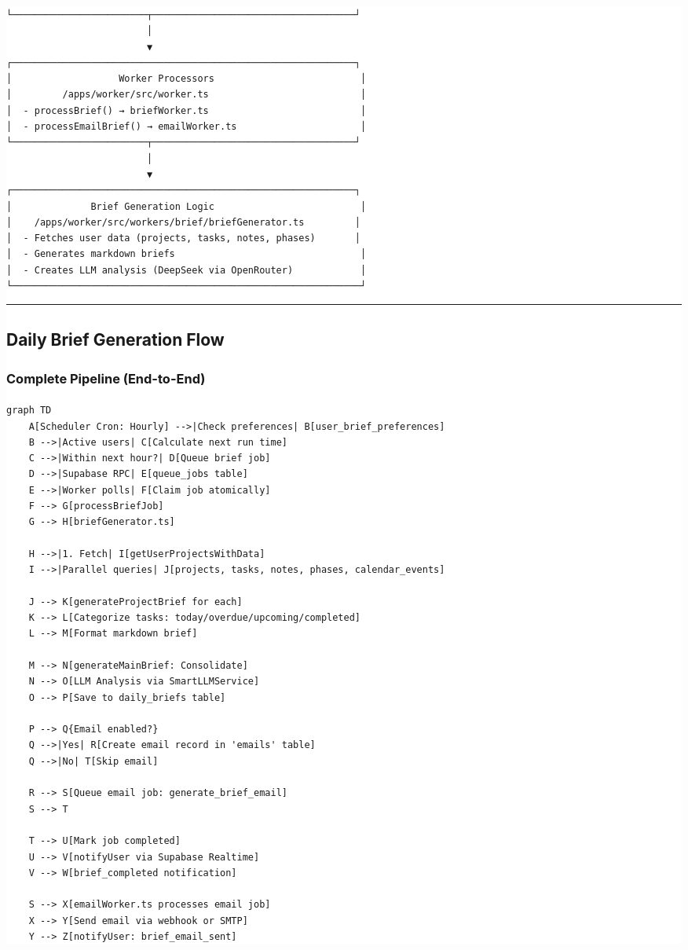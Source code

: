 ```
└────────────────────────┬────────────────────────────────────┘
                         │
                         ▼
┌─────────────────────────────────────────────────────────────┐
│                   Worker Processors                          │
│         /apps/worker/src/worker.ts                           │
│  - processBrief() → briefWorker.ts                           │
│  - processEmailBrief() → emailWorker.ts                      │
└────────────────────────┬────────────────────────────────────┘
                         │
                         ▼
┌─────────────────────────────────────────────────────────────┐
│              Brief Generation Logic                          │
│    /apps/worker/src/workers/brief/briefGenerator.ts         │
│  - Fetches user data (projects, tasks, notes, phases)       │
│  - Generates markdown briefs                                 │
│  - Creates LLM analysis (DeepSeek via OpenRouter)            │
└──────────────────────────────────────────────────────────────┘
```

---

## Daily Brief Generation Flow

### Complete Pipeline (End-to-End)

```mermaid
graph TD
    A[Scheduler Cron: Hourly] -->|Check preferences| B[user_brief_preferences]
    B -->|Active users| C[Calculate next run time]
    C -->|Within next hour?| D[Queue brief job]
    D -->|Supabase RPC| E[queue_jobs table]
    E -->|Worker polls| F[Claim job atomically]
    F --> G[processBriefJob]
    G --> H[briefGenerator.ts]

    H -->|1. Fetch| I[getUserProjectsWithData]
    I -->|Parallel queries| J[projects, tasks, notes, phases, calendar_events]

    J --> K[generateProjectBrief for each]
    K --> L[Categorize tasks: today/overdue/upcoming/completed]
    L --> M[Format markdown brief]

    M --> N[generateMainBrief: Consolidate]
    N --> O[LLM Analysis via SmartLLMService]
    O --> P[Save to daily_briefs table]

    P --> Q{Email enabled?}
    Q -->|Yes| R[Create email record in 'emails' table]
    Q -->|No| T[Skip email]

    R --> S[Queue email job: generate_brief_email]
    S --> T

    T --> U[Mark job completed]
    U --> V[notifyUser via Supabase Realtime]
    V --> W[brief_completed notification]

    S --> X[emailWorker.ts processes email job]
    X --> Y[Send email via webhook or SMTP]
    Y --> Z[notifyUser: brief_email_sent]
```
